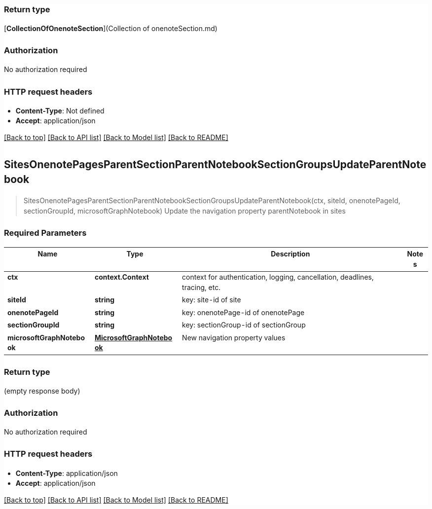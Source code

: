 ### Return type

[**CollectionOfOnenoteSection**](Collection of onenoteSection.md)

### Authorization

No authorization required

### HTTP request headers

- **Content-Type**: Not defined
- **Accept**: application/json

[[Back to top]](#) [[Back to API list]](../README.md#documentation-for-api-endpoints)
[[Back to Model list]](../README.md#documentation-for-models)
[[Back to README]](../README.md)


## SitesOnenotePagesParentSectionParentNotebookSectionGroupsUpdateParentNotebook

> SitesOnenotePagesParentSectionParentNotebookSectionGroupsUpdateParentNotebook(ctx, siteId, onenotePageId, sectionGroupId, microsoftGraphNotebook)
Update the navigation property parentNotebook in sites

### Required Parameters


Name | Type | Description  | Notes
------------- | ------------- | ------------- | -------------
**ctx** | **context.Context** | context for authentication, logging, cancellation, deadlines, tracing, etc.
**siteId** | **string**| key: site-id of site | 
**onenotePageId** | **string**| key: onenotePage-id of onenotePage | 
**sectionGroupId** | **string**| key: sectionGroup-id of sectionGroup | 
**microsoftGraphNotebook** | [**MicrosoftGraphNotebook**](MicrosoftGraphNotebook.md)| New navigation property values | 

### Return type

 (empty response body)

### Authorization

No authorization required

### HTTP request headers

- **Content-Type**: application/json
- **Accept**: application/json

[[Back to top]](#) [[Back to API list]](../README.md#documentation-for-api-endpoints)
[[Back to Model list]](../README.md#documentation-for-models)
[[Back to README]](../README.md)
